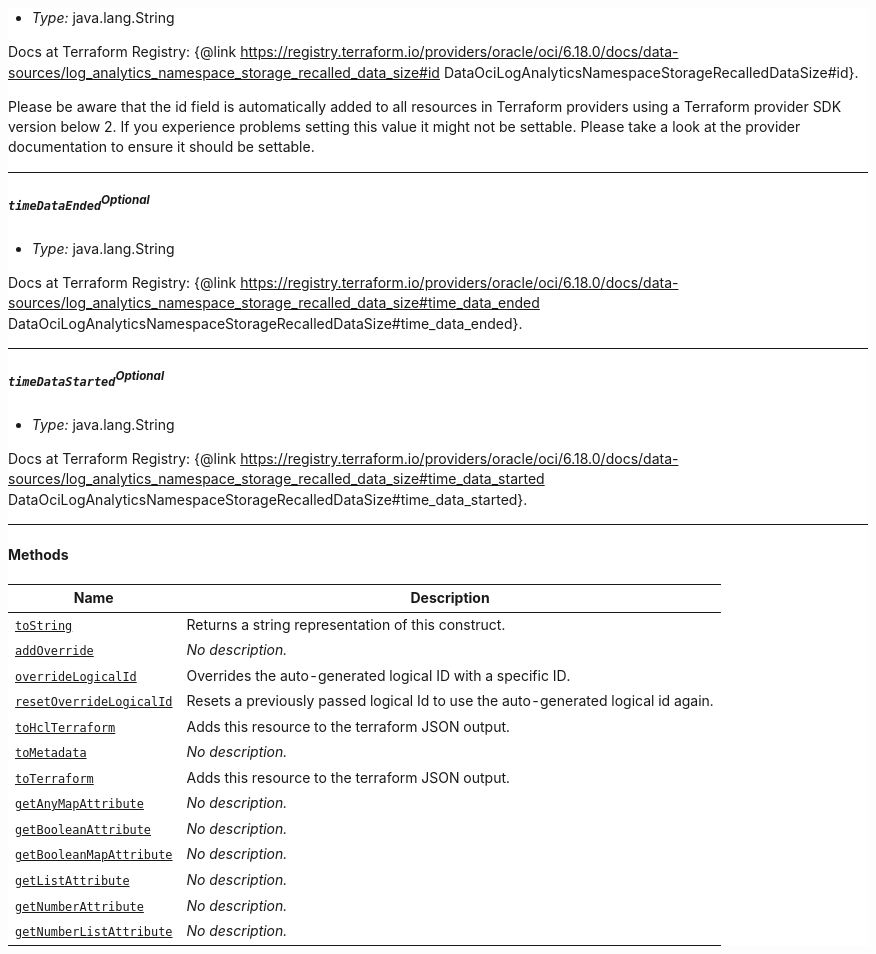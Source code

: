 - *Type:* java.lang.String

Docs at Terraform Registry: {@link https://registry.terraform.io/providers/oracle/oci/6.18.0/docs/data-sources/log_analytics_namespace_storage_recalled_data_size#id DataOciLogAnalyticsNamespaceStorageRecalledDataSize#id}.

Please be aware that the id field is automatically added to all resources in Terraform providers using a Terraform provider SDK version below 2.
If you experience problems setting this value it might not be settable. Please take a look at the provider documentation to ensure it should be settable.

---

##### `timeDataEnded`<sup>Optional</sup> <a name="timeDataEnded" id="rhizo-co-terraform-provider-oci.dataOciLogAnalyticsNamespaceStorageRecalledDataSize.DataOciLogAnalyticsNamespaceStorageRecalledDataSize.Initializer.parameter.timeDataEnded"></a>

- *Type:* java.lang.String

Docs at Terraform Registry: {@link https://registry.terraform.io/providers/oracle/oci/6.18.0/docs/data-sources/log_analytics_namespace_storage_recalled_data_size#time_data_ended DataOciLogAnalyticsNamespaceStorageRecalledDataSize#time_data_ended}.

---

##### `timeDataStarted`<sup>Optional</sup> <a name="timeDataStarted" id="rhizo-co-terraform-provider-oci.dataOciLogAnalyticsNamespaceStorageRecalledDataSize.DataOciLogAnalyticsNamespaceStorageRecalledDataSize.Initializer.parameter.timeDataStarted"></a>

- *Type:* java.lang.String

Docs at Terraform Registry: {@link https://registry.terraform.io/providers/oracle/oci/6.18.0/docs/data-sources/log_analytics_namespace_storage_recalled_data_size#time_data_started DataOciLogAnalyticsNamespaceStorageRecalledDataSize#time_data_started}.

---

#### Methods <a name="Methods" id="Methods"></a>

| **Name** | **Description** |
| --- | --- |
| <code><a href="#rhizo-co-terraform-provider-oci.dataOciLogAnalyticsNamespaceStorageRecalledDataSize.DataOciLogAnalyticsNamespaceStorageRecalledDataSize.toString">toString</a></code> | Returns a string representation of this construct. |
| <code><a href="#rhizo-co-terraform-provider-oci.dataOciLogAnalyticsNamespaceStorageRecalledDataSize.DataOciLogAnalyticsNamespaceStorageRecalledDataSize.addOverride">addOverride</a></code> | *No description.* |
| <code><a href="#rhizo-co-terraform-provider-oci.dataOciLogAnalyticsNamespaceStorageRecalledDataSize.DataOciLogAnalyticsNamespaceStorageRecalledDataSize.overrideLogicalId">overrideLogicalId</a></code> | Overrides the auto-generated logical ID with a specific ID. |
| <code><a href="#rhizo-co-terraform-provider-oci.dataOciLogAnalyticsNamespaceStorageRecalledDataSize.DataOciLogAnalyticsNamespaceStorageRecalledDataSize.resetOverrideLogicalId">resetOverrideLogicalId</a></code> | Resets a previously passed logical Id to use the auto-generated logical id again. |
| <code><a href="#rhizo-co-terraform-provider-oci.dataOciLogAnalyticsNamespaceStorageRecalledDataSize.DataOciLogAnalyticsNamespaceStorageRecalledDataSize.toHclTerraform">toHclTerraform</a></code> | Adds this resource to the terraform JSON output. |
| <code><a href="#rhizo-co-terraform-provider-oci.dataOciLogAnalyticsNamespaceStorageRecalledDataSize.DataOciLogAnalyticsNamespaceStorageRecalledDataSize.toMetadata">toMetadata</a></code> | *No description.* |
| <code><a href="#rhizo-co-terraform-provider-oci.dataOciLogAnalyticsNamespaceStorageRecalledDataSize.DataOciLogAnalyticsNamespaceStorageRecalledDataSize.toTerraform">toTerraform</a></code> | Adds this resource to the terraform JSON output. |
| <code><a href="#rhizo-co-terraform-provider-oci.dataOciLogAnalyticsNamespaceStorageRecalledDataSize.DataOciLogAnalyticsNamespaceStorageRecalledDataSize.getAnyMapAttribute">getAnyMapAttribute</a></code> | *No description.* |
| <code><a href="#rhizo-co-terraform-provider-oci.dataOciLogAnalyticsNamespaceStorageRecalledDataSize.DataOciLogAnalyticsNamespaceStorageRecalledDataSize.getBooleanAttribute">getBooleanAttribute</a></code> | *No description.* |
| <code><a href="#rhizo-co-terraform-provider-oci.dataOciLogAnalyticsNamespaceStorageRecalledDataSize.DataOciLogAnalyticsNamespaceStorageRecalledDataSize.getBooleanMapAttribute">getBooleanMapAttribute</a></code> | *No description.* |
| <code><a href="#rhizo-co-terraform-provider-oci.dataOciLogAnalyticsNamespaceStorageRecalledDataSize.DataOciLogAnalyticsNamespaceStorageRecalledDataSize.getListAttribute">getListAttribute</a></code> | *No description.* |
| <code><a href="#rhizo-co-terraform-provider-oci.dataOciLogAnalyticsNamespaceStorageRecalledDataSize.DataOciLogAnalyticsNamespaceStorageRecalledDataSize.getNumberAttribute">getNumberAttribute</a></code> | *No description.* |
| <code><a href="#rhizo-co-terraform-provider-oci.dataOciLogAnalyticsNamespaceStorageRecalledDataSize.DataOciLogAnalyticsNamespaceStorageRecalledDataSize.getNumberListAttribute">getNumberListAttribute</a></code> | *No description.* |